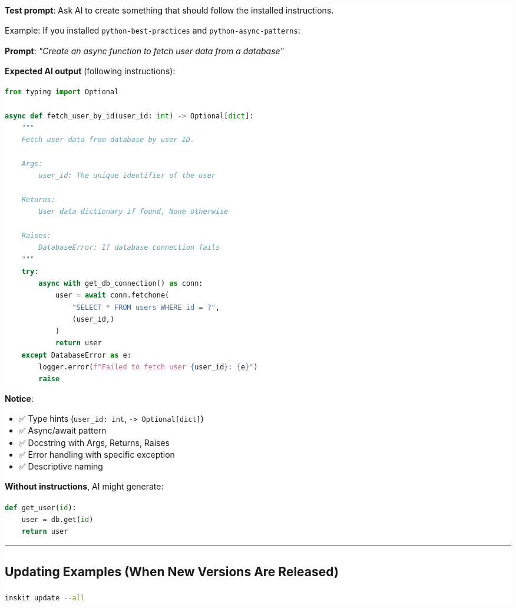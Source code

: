 **Test prompt**: Ask AI to create something that should follow the installed instructions.

Example: If you installed `python-best-practices` and `python-async-patterns`:

**Prompt**: *"Create an async function to fetch user data from a database"*

**Expected AI output** (following instructions):
```python
from typing import Optional

async def fetch_user_by_id(user_id: int) -> Optional[dict]:
    """
    Fetch user data from database by user ID.

    Args:
        user_id: The unique identifier of the user

    Returns:
        User data dictionary if found, None otherwise

    Raises:
        DatabaseError: If database connection fails
    """
    try:
        async with get_db_connection() as conn:
            user = await conn.fetchone(
                "SELECT * FROM users WHERE id = ?",
                (user_id,)
            )
            return user
    except DatabaseError as e:
        logger.error(f"Failed to fetch user {user_id}: {e}")
        raise
```

**Notice**:
- ✅ Type hints (`user_id: int`, `-> Optional[dict]`)
- ✅ Async/await pattern
- ✅ Docstring with Args, Returns, Raises
- ✅ Error handling with specific exception
- ✅ Descriptive naming

**Without instructions**, AI might generate:
```python
def get_user(id):
    user = db.get(id)
    return user
```

---

## Updating Examples (When New Versions Are Released)

```bash
inskit update --all
```
